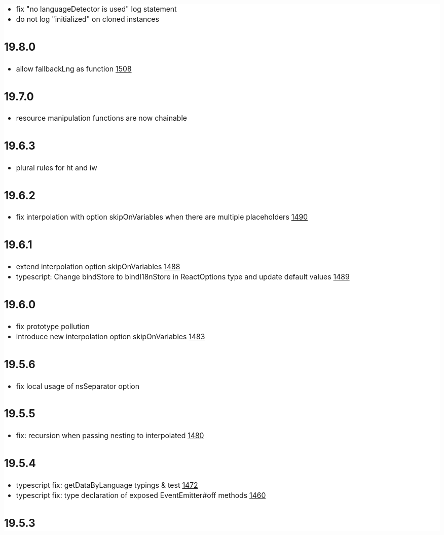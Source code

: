 - fix "no languageDetector is used" log statement
- do not log "initialized" on cloned instances

## 19.8.0

- allow fallbackLng as function [1508](https://github.com/i18next/i18next/pull/1508)

## 19.7.0

- resource manipulation functions are now chainable

## 19.6.3

- plural rules for ht and iw

## 19.6.2

- fix interpolation with option skipOnVariables when there are multiple placeholders [1490](https://github.com/i18next/i18next/issues/1490)

## 19.6.1

- extend interpolation option skipOnVariables [1488](https://github.com/i18next/i18next/pull/1488)
- typescript: Change bindStore to bindI18nStore in ReactOptions type and update default values [1489](https://github.com/i18next/i18next/pull/1489)

## 19.6.0

- fix prototype pollution
- introduce new interpolation option skipOnVariables [1483](https://github.com/i18next/i18next/pull/1483)

## 19.5.6

- fix local usage of nsSeparator option

## 19.5.5

- fix: recursion when passing nesting to interpolated [1480](https://github.com/i18next/i18next/pull/1480)

## 19.5.4

- typescript fix: getDataByLanguage typings & test [1472](https://github.com/i18next/i18next/pull/1472)
- typescript fix: type declaration of exposed EventEmitter#off methods [1460](https://github.com/i18next/i18next/pull/1460)

## 19.5.3
